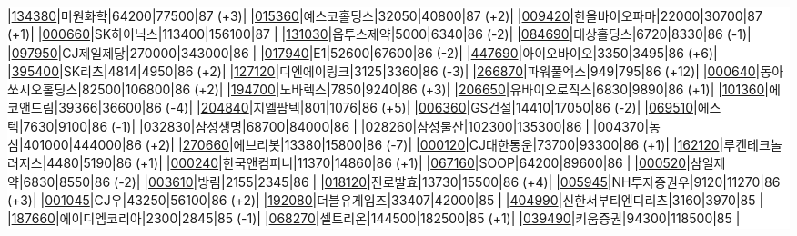 |[134380](https://finance.daum.net/quotes/A134380)|미원화학|64200|77500|87 (+3)|
|[015360](https://finance.daum.net/quotes/A015360)|예스코홀딩스|32050|40800|87 (+2)|
|[009420](https://finance.daum.net/quotes/A009420)|한올바이오파마|22000|30700|87 (+1)|
|[000660](https://finance.daum.net/quotes/A000660)|SK하이닉스|113400|156100|87 |
|[131030](https://finance.daum.net/quotes/A131030)|옵투스제약|5000|6340|86 (-2)|
|[084690](https://finance.daum.net/quotes/A084690)|대상홀딩스|6720|8330|86 (-1)|
|[097950](https://finance.daum.net/quotes/A097950)|CJ제일제당|270000|343000|86 |
|[017940](https://finance.daum.net/quotes/A017940)|E1|52600|67600|86 (-2)|
|[447690](https://finance.daum.net/quotes/A447690)|아이오바이오|3350|3495|86 (+6)|
|[395400](https://finance.daum.net/quotes/A395400)|SK리츠|4814|4950|86 (+2)|
|[127120](https://finance.daum.net/quotes/A127120)|디엔에이링크|3125|3360|86 (-3)|
|[266870](https://finance.daum.net/quotes/A266870)|파워풀엑스|949|795|86 (+12)|
|[000640](https://finance.daum.net/quotes/A000640)|동아쏘시오홀딩스|82500|106800|86 (+2)|
|[194700](https://finance.daum.net/quotes/A194700)|노바렉스|7850|9240|86 (+3)|
|[206650](https://finance.daum.net/quotes/A206650)|유바이오로직스|6830|9890|86 (+1)|
|[101360](https://finance.daum.net/quotes/A101360)|에코앤드림|39366|36600|86 (-4)|
|[204840](https://finance.daum.net/quotes/A204840)|지엘팜텍|801|1076|86 (+5)|
|[006360](https://finance.daum.net/quotes/A006360)|GS건설|14410|17050|86 (-2)|
|[069510](https://finance.daum.net/quotes/A069510)|에스텍|7630|9100|86 (-1)|
|[032830](https://finance.daum.net/quotes/A032830)|삼성생명|68700|84000|86 |
|[028260](https://finance.daum.net/quotes/A028260)|삼성물산|102300|135300|86 |
|[004370](https://finance.daum.net/quotes/A004370)|농심|401000|444000|86 (+2)|
|[270660](https://finance.daum.net/quotes/A270660)|에브리봇|13380|15800|86 (-7)|
|[000120](https://finance.daum.net/quotes/A000120)|CJ대한통운|73700|93300|86 (+1)|
|[162120](https://finance.daum.net/quotes/A162120)|루켄테크놀러지스|4480|5190|86 (+1)|
|[000240](https://finance.daum.net/quotes/A000240)|한국앤컴퍼니|11370|14860|86 (+1)|
|[067160](https://finance.daum.net/quotes/A067160)|SOOP|64200|89600|86 |
|[000520](https://finance.daum.net/quotes/A000520)|삼일제약|6830|8550|86 (-2)|
|[003610](https://finance.daum.net/quotes/A003610)|방림|2155|2345|86 |
|[018120](https://finance.daum.net/quotes/A018120)|진로발효|13730|15500|86 (+4)|
|[005945](https://finance.daum.net/quotes/A005945)|NH투자증권우|9120|11270|86 (+3)|
|[001045](https://finance.daum.net/quotes/A001045)|CJ우|43250|56100|86 (+2)|
|[192080](https://finance.daum.net/quotes/A192080)|더블유게임즈|33407|42000|85 |
|[404990](https://finance.daum.net/quotes/A404990)|신한서부티엔디리츠|3160|3970|85 |
|[187660](https://finance.daum.net/quotes/A187660)|에이디엠코리아|2300|2845|85 (-1)|
|[068270](https://finance.daum.net/quotes/A068270)|셀트리온|144500|182500|85 (+1)|
|[039490](https://finance.daum.net/quotes/A039490)|키움증권|94300|118500|85 |